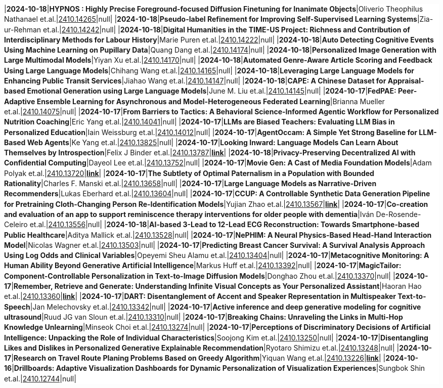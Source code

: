 |**2024-10-18**|**HYPNOS : Highly Precise Foreground-focused Diffusion Finetuning for Inanimate Objects**|Oliverio Theophilus Nathanael et.al.|[2410.14265](http://arxiv.org/abs/2410.14265)|null|
|**2024-10-18**|**Pseudo-label Refinement for Improving Self-Supervised Learning Systems**|Zia-ur-Rehman et.al.|[2410.14242](http://arxiv.org/abs/2410.14242)|null|
|**2024-10-18**|**Digital Humanities in the TIME-US Project: Richness and Contribution of Interdisciplinary Methods for Labour History**|Marie Puren et.al.|[2410.14222](http://arxiv.org/abs/2410.14222)|null|
|**2024-10-18**|**Auto Detecting Cognitive Events Using Machine Learning on Pupillary Data**|Quang Dang et.al.|[2410.14174](http://arxiv.org/abs/2410.14174)|null|
|**2024-10-18**|**Personalized Image Generation with Large Multimodal Models**|Yiyan Xu et.al.|[2410.14170](http://arxiv.org/abs/2410.14170)|null|
|**2024-10-18**|**Automated Genre-Aware Article Scoring and Feedback Using Large Language Models**|Chihang Wang et.al.|[2410.14165](http://arxiv.org/abs/2410.14165)|null|
|**2024-10-18**|**Leveraging Large Language Models for Enhancing Public Transit Services**|Jiahao Wang et.al.|[2410.14147](http://arxiv.org/abs/2410.14147)|null|
|**2024-10-18**|**CAPE: A Chinese Dataset for Appraisal-based Emotional Generation using Large Language Models**|June M. Liu et.al.|[2410.14145](http://arxiv.org/abs/2410.14145)|null|
|**2024-10-17**|**FedPAE: Peer-Adaptive Ensemble Learning for Asynchronous and Model-Heterogeneous Federated Learning**|Brianna Mueller et.al.|[2410.14075](http://arxiv.org/abs/2410.14075)|null|
|**2024-10-17**|**From Barriers to Tactics: A Behavioral Science-Informed Agentic Workflow for Personalized Nutrition Coaching**|Eric Yang et.al.|[2410.14041](http://arxiv.org/abs/2410.14041)|null|
|**2024-10-17**|**LLMs are Biased Teachers: Evaluating LLM Bias in Personalized Education**|Iain Weissburg et.al.|[2410.14012](http://arxiv.org/abs/2410.14012)|null|
|**2024-10-17**|**AgentOccam: A Simple Yet Strong Baseline for LLM-Based Web Agents**|Ke Yang et.al.|[2410.13825](http://arxiv.org/abs/2410.13825)|null|
|**2024-10-17**|**Looking Inward: Language Models Can Learn About Themselves by Introspection**|Felix J Binder et.al.|[2410.13787](http://arxiv.org/abs/2410.13787)|**[link](https://github.com/felixbinder/introspection_self_prediction)**|
|**2024-10-18**|**Privacy-Preserving Decentralized AI with Confidential Computing**|Dayeol Lee et.al.|[2410.13752](http://arxiv.org/abs/2410.13752)|null|
|**2024-10-17**|**Movie Gen: A Cast of Media Foundation Models**|Adam Polyak et.al.|[2410.13720](http://arxiv.org/abs/2410.13720)|**[link](https://github.com/facebookresearch/moviegenbench)**|
|**2024-10-17**|**The Subtlety of Optimal Paternalism in a Population with Bounded Rationality**|Charles F. Manski et.al.|[2410.13658](http://arxiv.org/abs/2410.13658)|null|
|**2024-10-17**|**Large Language Models as Narrative-Driven Recommenders**|Lukas Eberhard et.al.|[2410.13604](http://arxiv.org/abs/2410.13604)|null|
|**2024-10-17**|**CCUP: A Controllable Synthetic Data Generation Pipeline for Pretraining Cloth-Changing Person Re-Identification Models**|Yujian Zhao et.al.|[2410.13567](http://arxiv.org/abs/2410.13567)|**[link](https://github.com/yjzhao1019/ccup)**|
|**2024-10-17**|**Co-creation and evaluation of an app to support reminiscence therapy interventions for older people with dementia**|Iván De-Rosende-Celeiro et.al.|[2410.13556](http://arxiv.org/abs/2410.13556)|null|
|**2024-10-18**|**AI-based 3-Lead to 12-Lead ECG Reconstruction: Towards Smartphone-based Public Healthcare**|Aditya Mallick et.al.|[2410.13528](http://arxiv.org/abs/2410.13528)|null|
|**2024-10-17**|**NePHIM: A Neural Physics-Based Head-Hand Interaction Model**|Nicolas Wagner et.al.|[2410.13503](http://arxiv.org/abs/2410.13503)|null|
|**2024-10-17**|**Predicting Breast Cancer Survival: A Survival Analysis Approach Using Log Odds and Clinical Variables**|Opeyemi Sheu Alamu et.al.|[2410.13404](http://arxiv.org/abs/2410.13404)|null|
|**2024-10-17**|**Metacognitive Monitoring: A Human Ability Beyond Generative Artificial Intelligence**|Markus Huff et.al.|[2410.13392](http://arxiv.org/abs/2410.13392)|null|
|**2024-10-17**|**MagicTailor: Component-Controllable Personalization in Text-to-Image Diffusion Models**|Donghao Zhou et.al.|[2410.13370](http://arxiv.org/abs/2410.13370)|null|
|**2024-10-17**|**Remember, Retrieve and Generate: Understanding Infinite Visual Concepts as Your Personalized Assistant**|Haoran Hao et.al.|[2410.13360](http://arxiv.org/abs/2410.13360)|**[link](https://github.com/hoar012/rap-mllm)**|
|**2024-10-17**|**DART: Disentanglement of Accent and Speaker Representation in Multispeaker Text-to-Speech**|Jan Melechovsky et.al.|[2410.13342](http://arxiv.org/abs/2410.13342)|null|
|**2024-10-17**|**Active inference and deep generative modeling for cognitive ultrasound**|Ruud JG van Sloun et.al.|[2410.13310](http://arxiv.org/abs/2410.13310)|null|
|**2024-10-17**|**Breaking Chains: Unraveling the Links in Multi-Hop Knowledge Unlearning**|Minseok Choi et.al.|[2410.13274](http://arxiv.org/abs/2410.13274)|null|
|**2024-10-17**|**Perceptions of Discriminatory Decisions of Artificial Intelligence: Unpacking the Role of Individual Characteristics**|Soojong Kim et.al.|[2410.13250](http://arxiv.org/abs/2410.13250)|null|
|**2024-10-17**|**Disentangling Likes and Dislikes in Personalized Generative Explainable Recommendation**|Ryotaro Shimizu et.al.|[2410.13248](http://arxiv.org/abs/2410.13248)|null|
|**2024-10-17**|**Research on Travel Route Planing Problems Based on Greedy Algorithm**|Yiquan Wang et.al.|[2410.13226](http://arxiv.org/abs/2410.13226)|**[link](https://github.com/mindspore-lab/models)**|
|**2024-10-16**|**Drillboards: Adaptive Visualization Dashboards for Dynamic Personalization of Visualization Experiences**|Sungbok Shin et.al.|[2410.12744](http://arxiv.org/abs/2410.12744)|null|